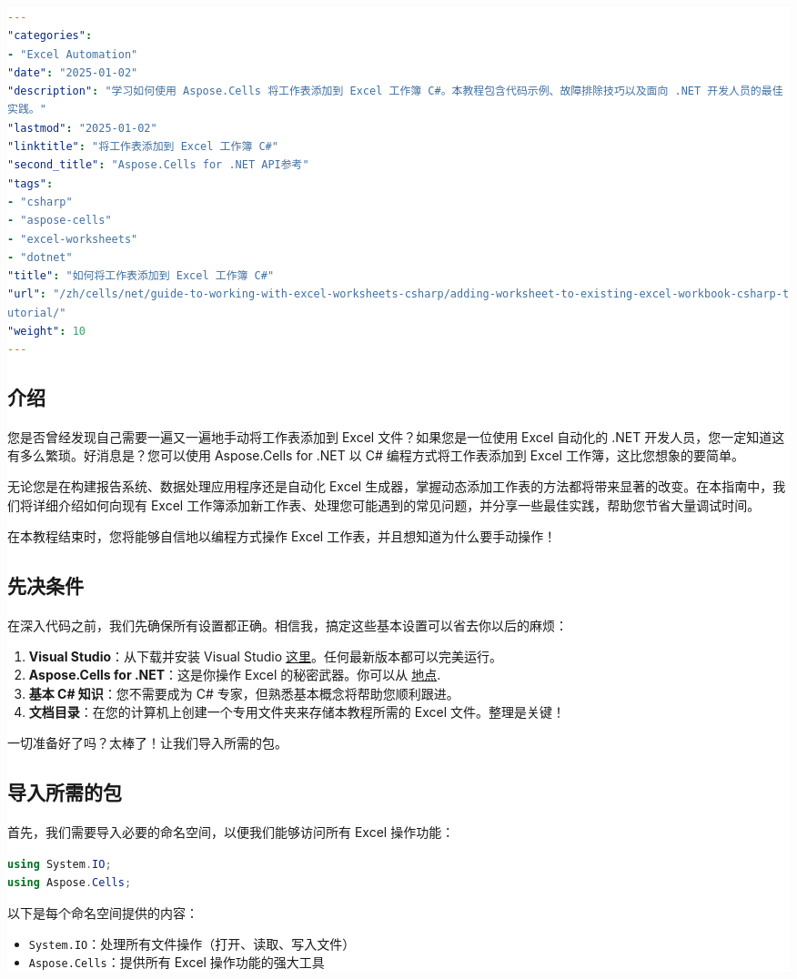 ```yaml
---
"categories":
- "Excel Automation"
"date": "2025-01-02"
"description": "学习如何使用 Aspose.Cells 将工作表添加到 Excel 工作簿 C#。本教程包含代码示例、故障排除技巧以及面向 .NET 开发人员的最佳实践。"
"lastmod": "2025-01-02"
"linktitle": "将工作表添加到 Excel 工作簿 C#"
"second_title": "Aspose.Cells for .NET API参考"
"tags":
- "csharp"
- "aspose-cells"
- "excel-worksheets"
- "dotnet"
"title": "如何将工作表添加到 Excel 工作簿 C#"
"url": "/zh/cells/net/guide-to-working-with-excel-worksheets-csharp/adding-worksheet-to-existing-excel-workbook-csharp-tutorial/"
"weight": 10
---
```


## 介绍

您是否曾经发现自己需要一遍又一遍地手动将工作表添加到 Excel 文件？如果您是一位使用 Excel 自动化的 .NET 开发人员，您一定知道这有多么繁琐。好消息是？您可以使用 Aspose.Cells for .NET 以 C# 编程方式将工作表添加到 Excel 工作簿，这比您想象的要简单。

无论您是在构建报告系统、数据处理应用程序还是自动化 Excel 生成器，掌握动态添加工作表的方法都将带来显著的改变。在本指南中，我们将详细介绍如何向现有 Excel 工作簿添加新工作表、处理您可能遇到的常见问题，并分享一些最佳实践，帮助您节省大量调试时间。

在本教程结束时，您将能够自信地以编程方式操作 Excel 工作表，并且想知道为什么要手动操作！

## 先决条件

在深入代码之前，我们先确保所有设置都正确。相信我，搞定这些基本设置可以省去你以后的麻烦：

1. **Visual Studio**：从下载并安装 Visual Studio [这里](https://visualstudio.microsoft.com/vs/)。任何最新版本都可以完美运行。
2. **Aspose.Cells for .NET**：这是你操作 Excel 的秘密武器。你可以从 [地点](https://releases。aspose.com/cells/net/).
3. **基本 C# 知识**：您不需要成为 C# 专家，但熟悉基本概念将帮助您顺利跟进。
4. **文档目录**：在您的计算机上创建一个专用文件夹来存储本教程所需的 Excel 文件。整理是关键！

一切准备好了吗？太棒了！让我们导入所需的包。

## 导入所需的包

首先，我们需要导入必要的命名空间，以便我们能够访问所有 Excel 操作功能：

```csharp
using System.IO;
using Aspose.Cells;
```

以下是每个命名空间提供的内容：
- `System.IO`：处理所有文件操作（打开、读取、写入文件）
- `Aspose.Cells`：提供所有 Excel 操作功能的强大工具
